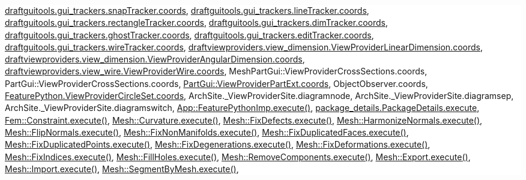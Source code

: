 [draftguitools.gui_trackers.snapTracker.coords](../../d9/d7e/classdraftguitools_1_1gui__trackers_1_1snapTracker.html#acd6c2abe38d24b02a8acbeac9ab42ce8),
[draftguitools.gui_trackers.lineTracker.coords](../../da/db8/classdraftguitools_1_1gui__trackers_1_1lineTracker.html#a84149aa895c2decf5d542357db04634d),
[draftguitools.gui_trackers.rectangleTracker.coords](../../d7/d8d/classdraftguitools_1_1gui__trackers_1_1rectangleTracker.html#a9f28029d9fd3a484be59bcd618f4addc),
[draftguitools.gui_trackers.dimTracker.coords](../../d2/d2f/classdraftguitools_1_1gui__trackers_1_1dimTracker.html#ab0b64cc9f072ce50f3e95802a567f4b0),
[draftguitools.gui_trackers.ghostTracker.coords](../../d9/dc6/classdraftguitools_1_1gui__trackers_1_1ghostTracker.html#ab633c8ee9b9b06fd9d919e688ca592ab),
[draftguitools.gui_trackers.editTracker.coords](../../d3/dce/classdraftguitools_1_1gui__trackers_1_1editTracker.html#a2d97c26b55a2fe001250f9f48d3785f6),
[draftguitools.gui_trackers.wireTracker.coords](../../dc/dfc/classdraftguitools_1_1gui__trackers_1_1wireTracker.html#a1adc7471f2154760060cb43da8bf316d),
[draftviewproviders.view_dimension.ViewProviderLinearDimension.coords](../../dc/d15/classdraftviewproviders_1_1view__dimension_1_1ViewProviderLinearDimension.html#aabc67055b60334bf7826c71bf1138667),
[draftviewproviders.view_dimension.ViewProviderAngularDimension.coords](../../d5/d88/classdraftviewproviders_1_1view__dimension_1_1ViewProviderAngularDimension.html#ab42693ddd4ff8ec2120485ee16ecf851),
[draftviewproviders.view_wire.ViewProviderWire.coords](../../da/dd2/classdraftviewproviders_1_1view__wire_1_1ViewProviderWire.html#ad81dd0a4dc7fb6c066b93b000cd93ef0),
MeshPartGui::ViewProviderCrossSections.coords,
PartGui::ViewProviderCrossSections.coords,
[PartGui::ViewProviderPartExt.coords](../../d6/d68/classPartGui_1_1ViewProviderPartExt.html#ac770b2513129e2d0771db6ee71fdbacf),
ObjectObserver.coords,
[FeaturePython.ViewProviderCircleSet.coords](../../df/d71/classFeaturePython_1_1ViewProviderCircleSet.html#afa8a04b13421228c73a2df2b835dba57),
ArchSite._ViewProviderSite.diagramnode, ArchSite._ViewProviderSite.diagramsep,
ArchSite._ViewProviderSite.diagramswitch,
[App::FeaturePythonImp.execute()](../../de/d49/classApp_1_1FeaturePythonImp.html#ac1d17c03bc1f7d0fc643444b0a2fd069),
[package_details.PackageDetails.execute](../../d1/df5/classpackage__details_1_1PackageDetails.html#ad93c20e0beb82d12d85525654d972032),
[Fem::Constraint.execute()](../../d0/d11/classFem_1_1Constraint.html#ac7343ea84455e2331eecd8aab10b38ac),
[Mesh::Curvature.execute()](../../d2/d39/classMesh_1_1Curvature.html#a76bfebcb28cee108275564ade910411c),
[Mesh::FixDefects.execute()](../../d4/d1f/classMesh_1_1FixDefects.html#a91ee486eafe50bffa50981b6ee1919bb),
[Mesh::HarmonizeNormals.execute()](../../d8/d1c/classMesh_1_1HarmonizeNormals.html#a7f4d3c74b5c71fcb87e8467ae09a78f0),
[Mesh::FlipNormals.execute()](../../d3/d05/classMesh_1_1FlipNormals.html#a781c0a4c289cd3fecb312a743d04c2a6),
[Mesh::FixNonManifolds.execute()](../../d5/d33/classMesh_1_1FixNonManifolds.html#a1ee7ec392eeb5cb3a206989d21b3e3bc),
[Mesh::FixDuplicatedFaces.execute()](../../d9/d63/classMesh_1_1FixDuplicatedFaces.html#affadc4a69ba22744612248e94059ea13),
[Mesh::FixDuplicatedPoints.execute()](../../d1/d7b/classMesh_1_1FixDuplicatedPoints.html#abb108a05948e9906cefd394da59fdf77),
[Mesh::FixDegenerations.execute()](../../db/d8f/classMesh_1_1FixDegenerations.html#a3425c9ffba4deeb1c73c7fe910429687),
[Mesh::FixDeformations.execute()](../../d1/dbc/classMesh_1_1FixDeformations.html#a8c0ddd5b2e77c30a2466dc1fd08cdc7a),
[Mesh::FixIndices.execute()](../../d3/deb/classMesh_1_1FixIndices.html#a83eddf2883e3fc904c150d124d8aa01f),
[Mesh::FillHoles.execute()](../../d2/ddd/classMesh_1_1FillHoles.html#a21a0e0e99c2dcd82f9918fe67def820b),
[Mesh::RemoveComponents.execute()](../../da/d7a/classMesh_1_1RemoveComponents.html#a552facf8870d9ef3b36e1dee379fac07),
[Mesh::Export.execute()](../../d6/d40/classMesh_1_1Export.html#a56265dded005a8be13258af1b273ed51),
[Mesh::Import.execute()](../../d9/d29/classMesh_1_1Import.html#a744e663c172c1174c37b363372a377b2),
[Mesh::SegmentByMesh.execute()](../../d0/ddf/classMesh_1_1SegmentByMesh.html#a0fd4604225620a5902f526c867f0a7ed),